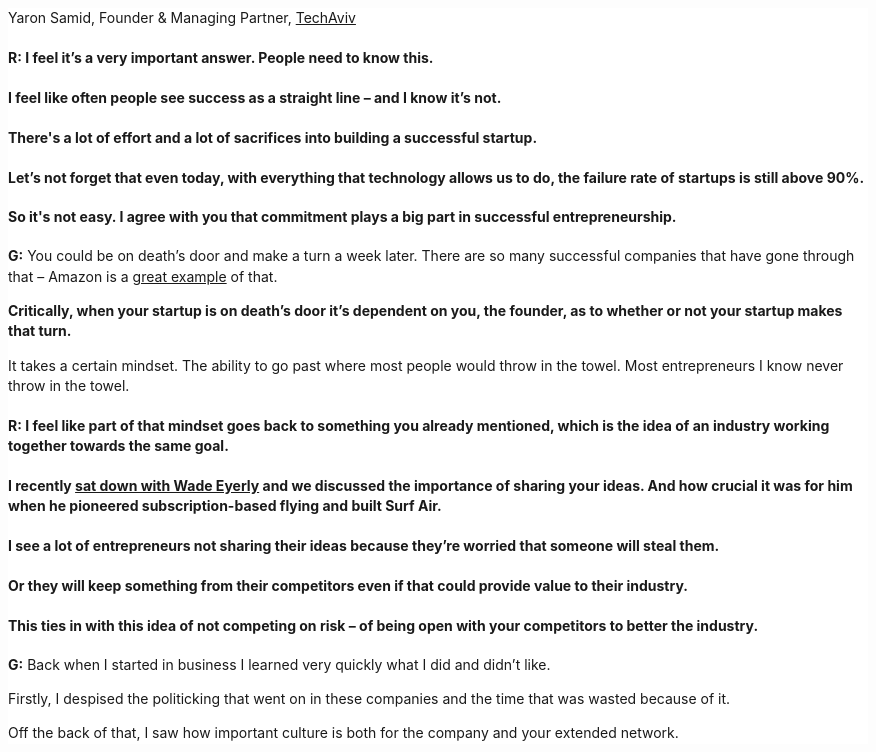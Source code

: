 Yaron Samid, Founder & Managing Partner, [TechAviv](https://www.linkedin.com/in/yaronsamid/)

#### R: I feel it’s a very important answer. People need to know this.

#### I feel like often people see success as a straight line – and I know it’s not.

#### There's a lot of effort and a lot of sacrifices into building a successful startup.

#### Let’s not forget that even today, with everything that technology allows us to do, the failure rate of startups is still above 90%.

#### So it's not easy. I agree with you that commitment plays a big part in successful entrepreneurship.

**G:** You could be on death’s door and make a turn a week later. There are so many successful companies that have gone through that – Amazon is a [great example](https://www.vox.com/new-money/2017/4/5/15190650/amazon-jeff-bezos-richest) of that.

**Critically, when your startup is on death’s door it’s dependent on you, the founder, as to whether or not your startup makes that turn.**

It takes a certain mindset. The ability to go past where most people would throw in the towel. Most entrepreneurs I know never throw in the towel.

#### R: I feel like part of that mindset goes back to something you already mentioned, which is the idea of an industry working together towards the same goal.

#### I recently [sat down with Wade Eyerly](https://altar.io/founder-interview-building-an-airline-and-an-innovative-fintech-product/) and we discussed the importance of sharing your ideas. And how crucial it was for him when he pioneered subscription-based flying and built Surf Air.

#### I see a lot of entrepreneurs not sharing their ideas because they’re worried that someone will steal them.

#### Or they will keep something from their competitors even if that could provide value to their industry.

#### This ties in with this idea of not competing on risk – of being open with your competitors to better the industry.

**G:** Back when I started in business I learned very quickly what I did and didn’t like.

Firstly, I despised the politicking that went on in these companies and the time that was wasted because of it.

Off the back of that, I saw how important culture is both for the company and your extended network.
